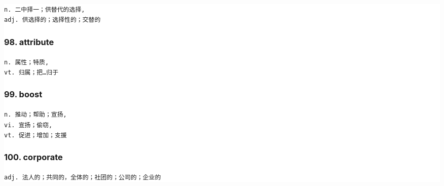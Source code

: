 ```
n. 二中择一；供替代的选择,
adj. 供选择的；选择性的；交替的
```
### 98. attribute

```
n. 属性；特质,
vt. 归属；把…归于
```
### 99. boost

```
n. 推动；帮助；宣扬,
vi. 宣扬；偷窃,
vt. 促进；增加；支援
```
### 100. corporate

```
adj. 法人的；共同的，全体的；社团的；公司的；企业的
```

